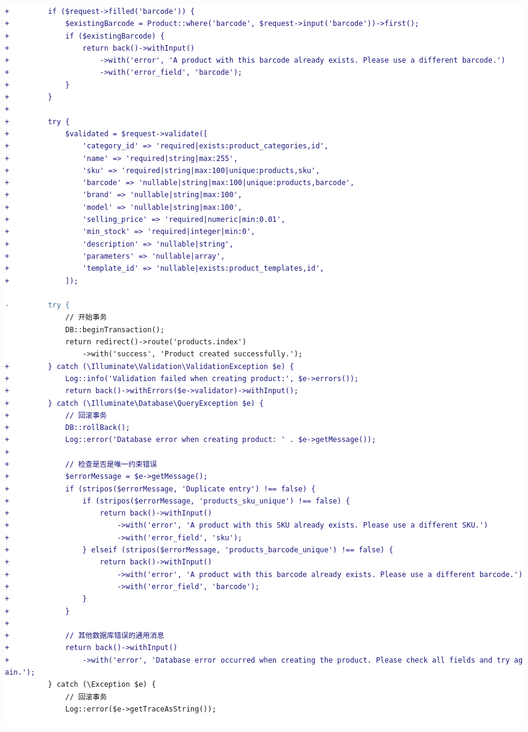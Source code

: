 ```diff
+         if ($request->filled('barcode')) {
+             $existingBarcode = Product::where('barcode', $request->input('barcode'))->first();
+             if ($existingBarcode) {
+                 return back()->withInput()
+                     ->with('error', 'A product with this barcode already exists. Please use a different barcode.')
+                     ->with('error_field', 'barcode');
+             }
+         }
+         
+         try {
+             $validated = $request->validate([
+                 'category_id' => 'required|exists:product_categories,id',
+                 'name' => 'required|string|max:255',
+                 'sku' => 'required|string|max:100|unique:products,sku',
+                 'barcode' => 'nullable|string|max:100|unique:products,barcode',
+                 'brand' => 'nullable|string|max:100',
+                 'model' => 'nullable|string|max:100',
+                 'selling_price' => 'required|numeric|min:0.01',
+                 'min_stock' => 'required|integer|min:0',
+                 'description' => 'nullable|string',
+                 'parameters' => 'nullable|array',
+                 'template_id' => 'nullable|exists:product_templates,id',
+             ]);
  
-         try {
              // 开始事务
              DB::beginTransaction();
              return redirect()->route('products.index')
                  ->with('success', 'Product created successfully.');
+         } catch (\Illuminate\Validation\ValidationException $e) {
+             Log::info('Validation failed when creating product:', $e->errors());
+             return back()->withErrors($e->validator)->withInput();
+         } catch (\Illuminate\Database\QueryException $e) {
+             // 回滚事务
+             DB::rollBack();
+             Log::error('Database error when creating product: ' . $e->getMessage());
+             
+             // 检查是否是唯一约束错误
+             $errorMessage = $e->getMessage();
+             if (stripos($errorMessage, 'Duplicate entry') !== false) {
+                 if (stripos($errorMessage, 'products_sku_unique') !== false) {
+                     return back()->withInput()
+                         ->with('error', 'A product with this SKU already exists. Please use a different SKU.')
+                         ->with('error_field', 'sku');
+                 } elseif (stripos($errorMessage, 'products_barcode_unique') !== false) {
+                     return back()->withInput()
+                         ->with('error', 'A product with this barcode already exists. Please use a different barcode.')
+                         ->with('error_field', 'barcode');
+                 }
+             }
+             
+             // 其他数据库错误的通用消息
+             return back()->withInput()
+                 ->with('error', 'Database error occurred when creating the product. Please check all fields and try again.');
          } catch (\Exception $e) {
              // 回滚事务
              Log::error($e->getTraceAsString());
              
```